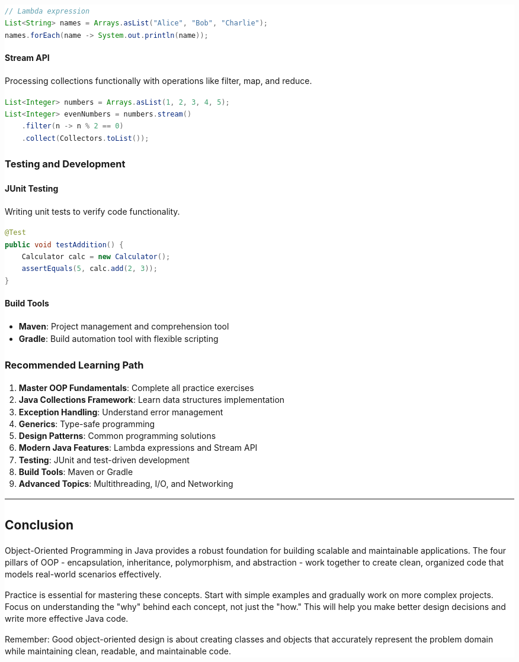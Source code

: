 ```java
// Lambda expression
List<String> names = Arrays.asList("Alice", "Bob", "Charlie");
names.forEach(name -> System.out.println(name));
```

#### Stream API
Processing collections functionally with operations like filter, map, and reduce.

```java
List<Integer> numbers = Arrays.asList(1, 2, 3, 4, 5);
List<Integer> evenNumbers = numbers.stream()
    .filter(n -> n % 2 == 0)
    .collect(Collectors.toList());
```

### Testing and Development

#### JUnit Testing
Writing unit tests to verify code functionality.

```java
@Test
public void testAddition() {
    Calculator calc = new Calculator();
    assertEquals(5, calc.add(2, 3));
}
```

#### Build Tools
- **Maven**: Project management and comprehension tool
- **Gradle**: Build automation tool with flexible scripting

### Recommended Learning Path

1. **Master OOP Fundamentals**: Complete all practice exercises
2. **Java Collections Framework**: Learn data structures implementation
3. **Exception Handling**: Understand error management
4. **Generics**: Type-safe programming
5. **Design Patterns**: Common programming solutions
6. **Modern Java Features**: Lambda expressions and Stream API
7. **Testing**: JUnit and test-driven development
8. **Build Tools**: Maven or Gradle
9. **Advanced Topics**: Multithreading, I/O, and Networking

---

## Conclusion

Object-Oriented Programming in Java provides a robust foundation for building scalable and maintainable applications. The four pillars of OOP - encapsulation, inheritance, polymorphism, and abstraction - work together to create clean, organized code that models real-world scenarios effectively.

Practice is essential for mastering these concepts. Start with simple examples and gradually work on more complex projects. Focus on understanding the "why" behind each concept, not just the "how." This will help you make better design decisions and write more effective Java code.

Remember: Good object-oriented design is about creating classes and objects that accurately represent the problem domain while maintaining clean, readable, and maintainable code.

